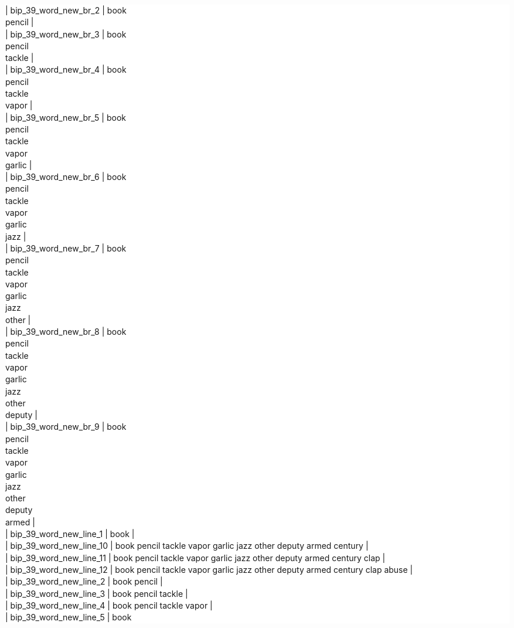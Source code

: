 | bip_39_word_new_br_2 | book<br>pencil |  
| bip_39_word_new_br_3 | book<br>pencil<br>tackle |  
| bip_39_word_new_br_4 | book<br>pencil<br>tackle<br>vapor |  
| bip_39_word_new_br_5 | book<br>pencil<br>tackle<br>vapor<br>garlic |  
| bip_39_word_new_br_6 | book<br>pencil<br>tackle<br>vapor<br>garlic<br>jazz |  
| bip_39_word_new_br_7 | book<br>pencil<br>tackle<br>vapor<br>garlic<br>jazz<br>other |  
| bip_39_word_new_br_8 | book<br>pencil<br>tackle<br>vapor<br>garlic<br>jazz<br>other<br>deputy |  
| bip_39_word_new_br_9 | book<br>pencil<br>tackle<br>vapor<br>garlic<br>jazz<br>other<br>deputy<br>armed |  
| bip_39_word_new_line_1 | book |  
| bip_39_word_new_line_10 | book
pencil
tackle
vapor
garlic
jazz
other
deputy
armed
century |  
| bip_39_word_new_line_11 | book
pencil
tackle
vapor
garlic
jazz
other
deputy
armed
century
clap |  
| bip_39_word_new_line_12 | book
pencil
tackle
vapor
garlic
jazz
other
deputy
armed
century
clap
abuse |  
| bip_39_word_new_line_2 | book
pencil |  
| bip_39_word_new_line_3 | book
pencil
tackle |  
| bip_39_word_new_line_4 | book
pencil
tackle
vapor |  
| bip_39_word_new_line_5 | book